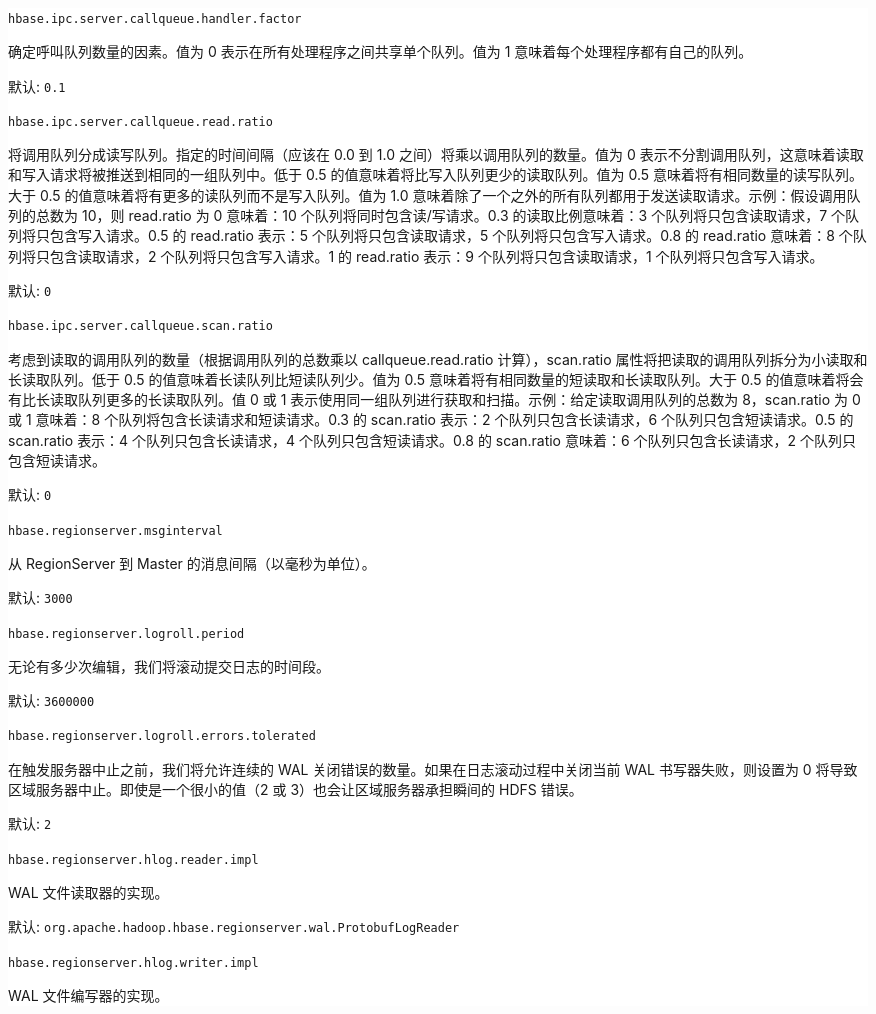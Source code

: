 `hbase.ipc.server.callqueue.handler.factor`


确定呼叫队列数量的因素。值为 0 表示在所有处理程序之间共享单个队列。值为 1 意味着每个处理程序都有自己的队列。


默认: `0.1`

`hbase.ipc.server.callqueue.read.ratio`


将调用队列分成读写队列。指定的时间间隔（应该在 0.0 到 1.0 之间）将乘以调用队列的数量。值为 0 表示不分割调用队列，这意味着读取和写入请求将被推送到相同的一组队列中。低于 0.5 的值意味着将比写入队列更少的读取队列。值为 0.5 意味着将有相同数量的读写队列。大于 0.5 的值意味着将有更多的读队列而不是写入队列。值为 1.0 意味着除了一个之外的所有队列都用于发送读取请求。示例：假设调用队列的总数为 10，则 read.ratio 为 0 意味着：10 个队列将同时包含读/写请求。0.3 的读取比例意味着：3 个队列将只包含读取请求，7 个队列将只包含写入请求。0.5 的 read.ratio 表示：5 个队列将只包含读取请求，5 个队列将只包含写入请求。0.8 的 read.ratio 意味着：8 个队列将只包含读取请求，2 个队列将只包含写入请求。1 的 read.ratio 表示：9 个队列将只包含读取请求，1 个队列将只包含写入请求。


默认: `0`

`hbase.ipc.server.callqueue.scan.ratio`


考虑到读取的调用队列的数量（根据调用队列的总数乘以 callqueue.read.ratio 计算），scan.ratio 属性将把读取的调用队列拆分为小读取和长读取队列。低于 0.5 的值意味着长读队列比短读队列少。值为 0.5 意味着将有相同数量的短读取和长读取队列。大于 0.5 的值意味着将会有比长读取队列更多的长读取队列。值 0 或 1 表示使用同一组队列进行获取和扫描。示例：给定读取调用队列的总数为 8，scan.ratio 为 0 或 1 意味着：8 个队列将包含长读请求和短读请求。0.3 的 scan.ratio 表示：2 个队列只包含长读请求，6 个队列只包含短读请求。0.5 的 scan.ratio 表示：4 个队列只包含长读请求，4 个队列只包含短读请求。0.8 的 scan.ratio 意味着：6 个队列只包含长读请求，2 个队列只包含短读请求。


默认: `0`

`hbase.regionserver.msginterval`


从 RegionServer 到 Master 的消息间隔（以毫秒为单位）。


默认: `3000`

`hbase.regionserver.logroll.period`


无论有多少次编辑，我们将滚动提交日志的时间段。


默认: `3600000`

`hbase.regionserver.logroll.errors.tolerated`


在触发服务器中止之前，我们将允许连续的 WAL 关闭错误的数量。如果在日志滚动过程中关闭当前 WAL 书写器失败，则设置为 0 将导致区域服务器中止。即使是一个很小的值（2 或 3）也会让区域服务器承担瞬间的 HDFS 错误。


默认: `2`

`hbase.regionserver.hlog.reader.impl`


WAL 文件读取器的实现。


默认: `org.apache.hadoop.hbase.regionserver.wal.ProtobufLogReader`

`hbase.regionserver.hlog.writer.impl`


WAL 文件编写器的实现。
